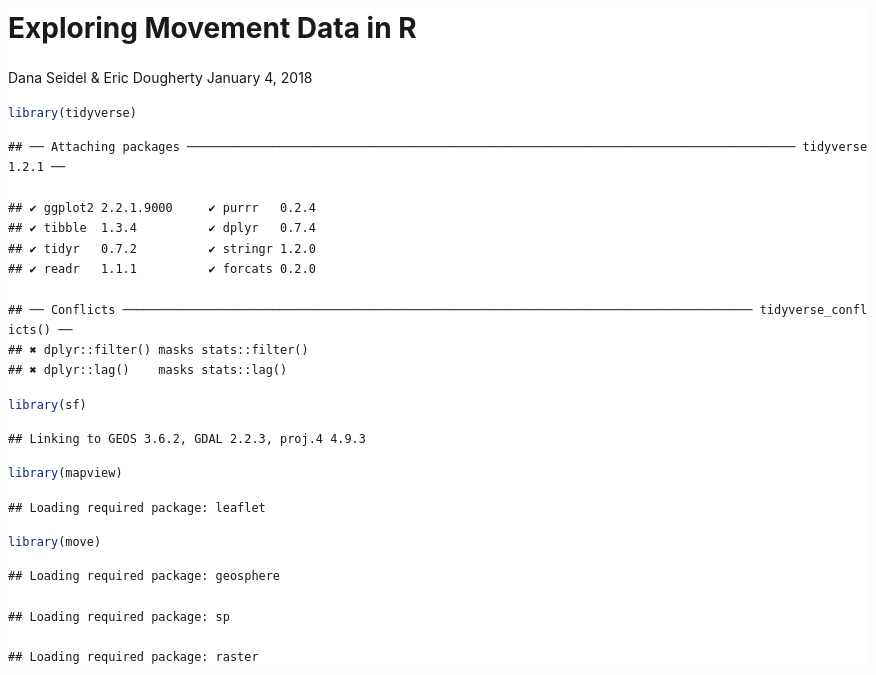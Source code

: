 Exploring Movement Data in R
================
Dana Seidel & Eric Dougherty
January 4, 2018

``` r
library(tidyverse)
```

    ## ── Attaching packages ───────────────────────────────────────────────────────────────────────────────────── tidyverse 1.2.1 ──

    ## ✔ ggplot2 2.2.1.9000     ✔ purrr   0.2.4     
    ## ✔ tibble  1.3.4          ✔ dplyr   0.7.4     
    ## ✔ tidyr   0.7.2          ✔ stringr 1.2.0     
    ## ✔ readr   1.1.1          ✔ forcats 0.2.0

    ## ── Conflicts ──────────────────────────────────────────────────────────────────────────────────────── tidyverse_conflicts() ──
    ## ✖ dplyr::filter() masks stats::filter()
    ## ✖ dplyr::lag()    masks stats::lag()

``` r
library(sf)
```

    ## Linking to GEOS 3.6.2, GDAL 2.2.3, proj.4 4.9.3

``` r
library(mapview)
```

    ## Loading required package: leaflet

``` r
library(move)
```

    ## Loading required package: geosphere

    ## Loading required package: sp

    ## Loading required package: raster
